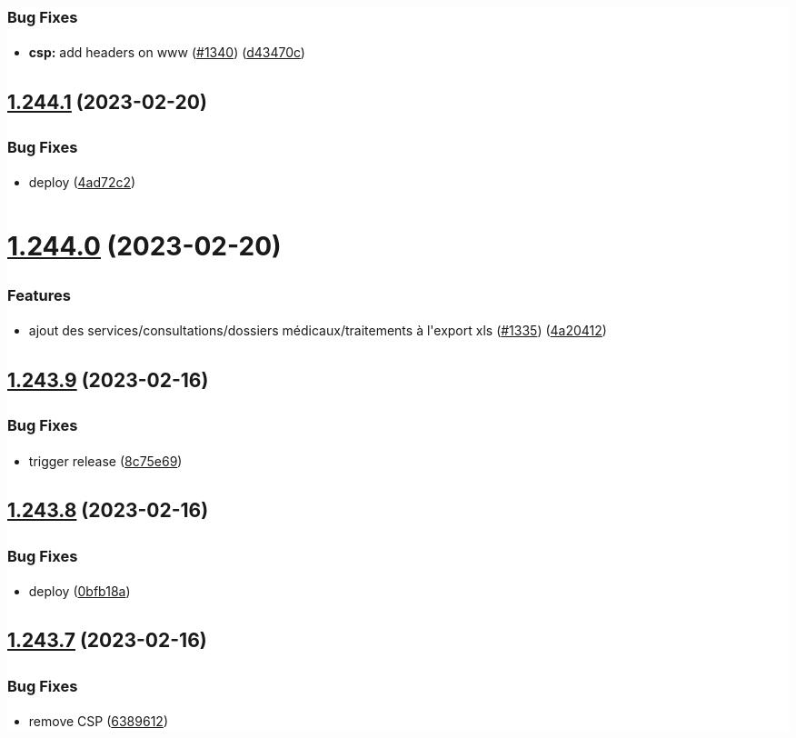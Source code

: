 
### Bug Fixes

* **csp:** add headers on www ([#1340](https://github.com/SocialGouv/mano/issues/1340)) ([d43470c](https://github.com/SocialGouv/mano/commit/d43470c15689e3ad85c4a9369f6338a3c81097eb))

## [1.244.1](https://github.com/SocialGouv/mano/compare/v1.244.0...v1.244.1) (2023-02-20)


### Bug Fixes

* deploy ([4ad72c2](https://github.com/SocialGouv/mano/commit/4ad72c23e14225e262572a315c615b649d0a4662))

# [1.244.0](https://github.com/SocialGouv/mano/compare/v1.243.9...v1.244.0) (2023-02-20)


### Features

* ajout des services/consultations/dossiers médicaux/traitements à l'export xls ([#1335](https://github.com/SocialGouv/mano/issues/1335)) ([4a20412](https://github.com/SocialGouv/mano/commit/4a20412379909a0ab8a7bab8c7623708d4ae39f0))

## [1.243.9](https://github.com/SocialGouv/mano/compare/v1.243.8...v1.243.9) (2023-02-16)


### Bug Fixes

* trigger release ([8c75e69](https://github.com/SocialGouv/mano/commit/8c75e69ae30e8f1a737003c4851f2e3d2ef97756))

## [1.243.8](https://github.com/SocialGouv/mano/compare/v1.243.7...v1.243.8) (2023-02-16)


### Bug Fixes

* deploy ([0bfb18a](https://github.com/SocialGouv/mano/commit/0bfb18a0829e50ff7dcfc8edb6097525bdfb790f))

## [1.243.7](https://github.com/SocialGouv/mano/compare/v1.243.6...v1.243.7) (2023-02-16)


### Bug Fixes

* remove CSP ([6389612](https://github.com/SocialGouv/mano/commit/6389612e35eb88c97210b1e464cf1b8cb212a88d))

